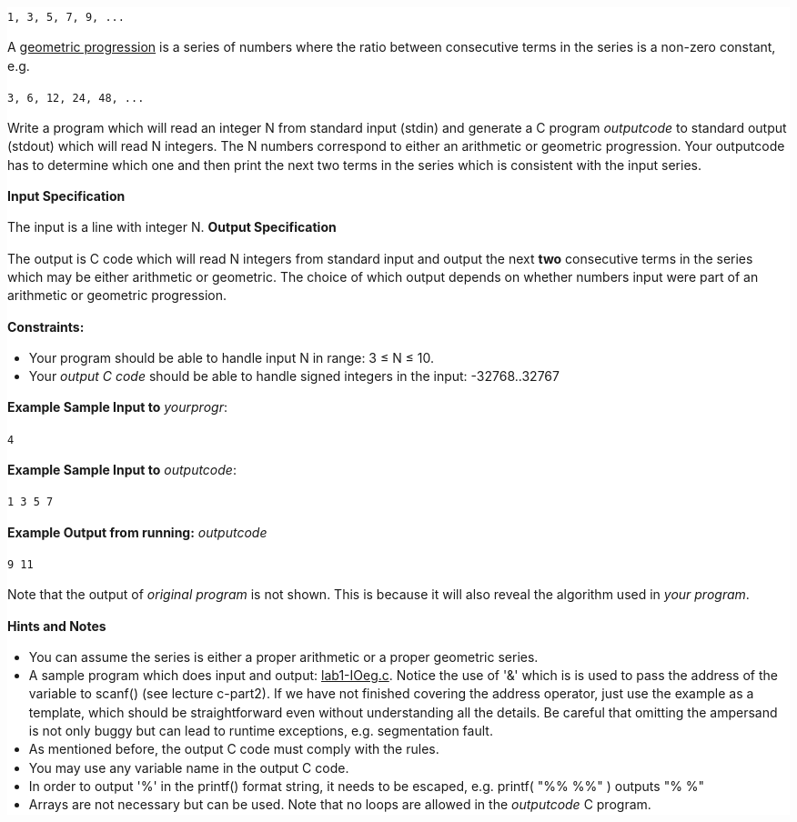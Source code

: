     1, 3, 5, 7, 9, ...
    

A [geometric progression][3]
is a series of numbers where
the ratio between consecutive terms in the series is a non-zero constant, e.g.

    3, 6, 12, 24, 48, ...
    

Write a program which will read an integer N from standard input (stdin) 
and generate a C program _outputcode_ to standard output (stdout) 
which will read N integers.
The N numbers correspond to either an arithmetic or geometric progression. 
Your outputcode has to determine which one and then print the next two terms 
in the series which is consistent with the input series.

**Input Specification**  

The input is a line with integer N.
**Output Specification**  

The output is C code which will read N integers from standard input and 
output the next **two** consecutive terms in the series which may be either arithmetic
or geometric. The choice of which output depends on whether numbers input
were part of an arithmetic or geometric progression.

**Constraints:**  

*   Your program should be able to handle input N in range: 3 ≤ N ≤ 10\.
*   Your _output C code_ should be able to handle signed integers in
    the input: -32768..32767
    

**Example Sample Input to** _yourprogr_:  

    4

**Example Sample Input to** _outputcode_:  

    1 3 5 7

**Example Output from running:** _outputcode_  

    9 11

Note that the output of _original program_ is not shown.
This is because it will also reveal the algorithm used in _your program_.

**Hints and Notes**  

*   You can assume the series is either a proper arithmetic or a proper geometric series.
*   A sample program which does input and output: 
    [lab1-IOeg.c][4]. 
    Notice the use of '&' which is
    is used to pass the address of the variable
    to scanf() (see lecture c-part2).
    If we have not finished covering the address operator, just use the example
    as a template, which should be straightforward even without understanding
    all the details. Be careful that omitting the ampersand is not only buggy
    but can lead to runtime exceptions, e.g. segmentation fault.
*   As mentioned before, the output C code must comply with the rules.
*   You may use any variable name in the output C code.
*   In order to output '%' in the printf() format
    string, it needs to be escaped, e.g. printf( "%% %%" )
    outputs "% %"
*   Arrays are not necessary but can be used. 
    Note that no loops are allowed in the _outputcode_ C program.
    

[0]: http://www.comp.nus.edu.sg/%7Ecs2281/Notes/clib.pdf
[1]: http://www.comp.nus.edu.sg/%7Ecs2281/Labs/lab1-redirect.c
[2]: http://en.wikipedia.org/wiki/Arithmetic_progression
[3]: http://en.wikipedia.org/wiki/Geometric_progression
[4]: http://www.comp.nus.edu.sg/%7Ecs2281/Labs/lab1-IOeg.c
[5]: http://en.wikipedia.org/wiki/Median